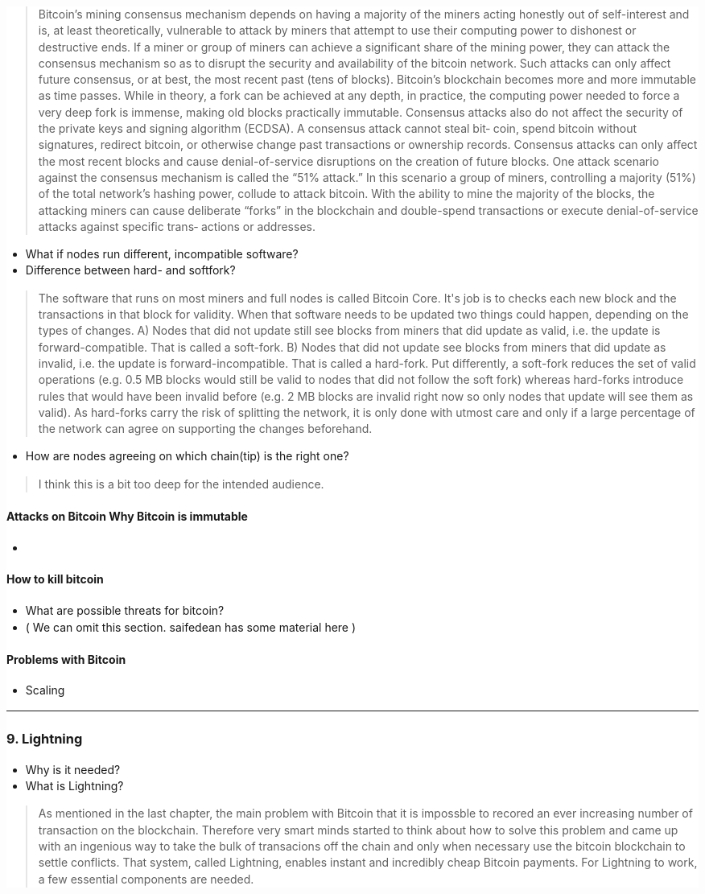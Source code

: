 > Bitcoin’s mining consensus mechanism depends on having a majority of the miners acting honestly out of self-interest and is, at least theoretically, vulnerable to attack by miners that attempt to use their computing power to dishonest or destructive ends.  If a miner or group of miners can achieve a significant share of the mining power, they can attack the consensus mechanism so as to disrupt the security and availability of the bitcoin network.
Such attacks can only affect future consensus, or at best, the most recent past (tens of blocks). Bitcoin’s blockchain becomes more and more immutable as time passes. While in theory, a fork can be achieved at any depth, in practice, the computing power needed to force a very deep fork is immense, making
old blocks practically immutable. Consensus attacks also do not affect the security of the private keys and signing algorithm (ECDSA). A consensus attack cannot steal bit‐ coin, spend bitcoin without signatures, redirect bitcoin, or otherwise change past transactions or ownership records. Consensus attacks can only affect the most recent blocks and cause denial-of-service disruptions on the creation of future blocks. One attack scenario against the consensus mechanism is called the “51% attack.” In this scenario a group of miners, controlling a majority (51%) of the total network’s hashing power, collude to attack bitcoin. With the ability to mine the majority of the blocks, the attacking miners can cause deliberate “forks” in the blockchain and double-spend transactions or execute denial-of-service attacks against specific trans‐ actions or addresses.

- What if nodes run different, incompatible software?
- Difference between hard- and softfork?
> The software that runs on most miners and full nodes is called Bitcoin Core. It's job is to checks each new block and the transactions in that block for validity. When that software needs to be updated two things could happen, depending on the types of changes. A) Nodes that did not update  still see blocks from miners that did update as valid, i.e. the update is forward-compatible. That is called a soft-fork. B) Nodes that did not update see blocks from miners that did update as invalid, i.e. the update is forward-incompatible. That is called a hard-fork. Put differently, a soft-fork reduces the set of valid operations (e.g. 0.5 MB blocks would still be valid to nodes that did not follow the soft fork)  whereas hard-forks introduce rules that would have been invalid before (e.g. 2 MB blocks are invalid right now so only nodes that update will see them as valid). As hard-forks carry the risk of splitting the network, it is only done with utmost care and only if a large percentage of the network can agree on supporting the changes beforehand.

- How are nodes agreeing on which chain(tip) is the right one?
> I think this is a bit too deep for the intended audience.
#### Attacks on Bitcoin Why Bitcoin is immutable
-
#### How to kill bitcoin
- What are possible threats for bitcoin?
- ( We can omit this section. saifedean has some material here )
#### Problems with Bitcoin
- Scaling
_______________________________________________


### 9. Lightning
- Why is it needed?
- What is Lightning?
> As mentioned in the last chapter, the main problem with Bitcoin that it is impossble to recored an ever increasing number of transaction on the blockchain. Therefore very smart minds started to think about how to solve this problem and came up with an ingenious way to take the bulk of transacions off the chain and only when necessary use the bitcoin blockchain to settle conflicts. That system, called Lightning, enables instant and incredibly cheap Bitcoin payments. For Lightning to work, a few essential components are needed.
